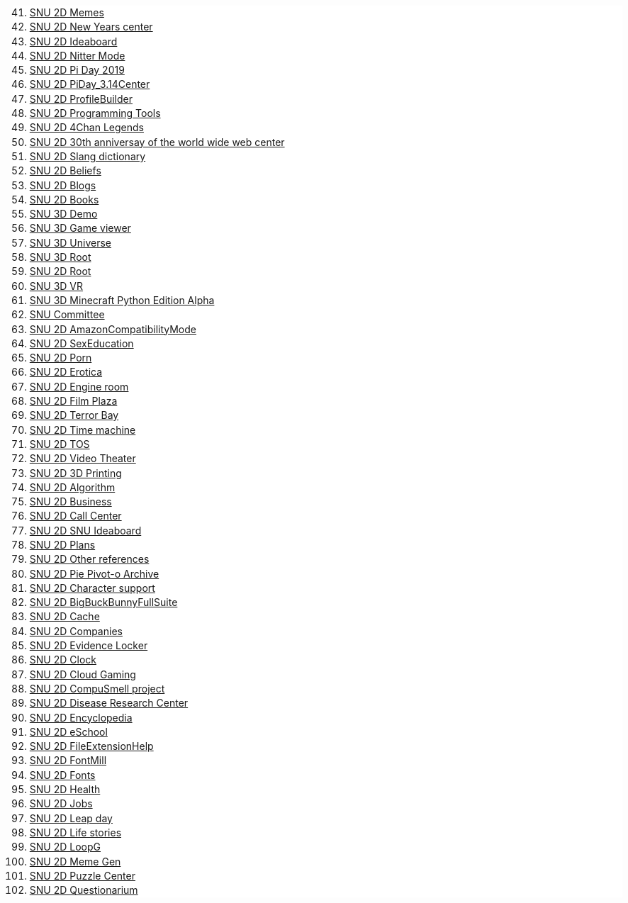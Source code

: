 41. [SNU 2D Memes](https://github.com/seanpm2001/SNU_2D_Memes/)
42. [SNU 2D New Years center](https://github.com/seanpm2001/SNU_2D_NewYearsSNUPage/)
43. [SNU 2D Ideaboard](https://github.com/seanpm2001/SNU_2D_IdeaBoard/)
44. [SNU 2D Nitter Mode](https://github.com/seanpm2001/SNU_2D_NitterMode/)
45. [SNU 2D Pi Day 2019](https://github.com/seanpm2001/SNU_2D_PiDay2019)
46. [SNU 2D PiDay_3.14Center](https://github.com/seanpm2001/SNU_2D_PiDay_3.14_Center)
47. [SNU 2D ProfileBuilder](https://github.com/seanpm2001/SNU_2D_ProfileBuilder)
48. [SNU 2D Programming Tools](https://github.com/seanpm2001/SNU_2D_ProgrammingTools/)
49. [SNU 2D 4Chan Legends](https://github.com/seanpm2001/SNU_2D_4Chan_Legends)
50. [SNU 2D 30th anniversay of the world wide web center](https://github.com/seanpm2001/SNU_2D_30th-anniversary-of-the-WWW-2019/)
51. [SNU 2D Slang dictionary](https://github.com/seanpm2001/SNU_2D_SlangDictionary/)
52. [SNU 2D Beliefs](https://github.com/seanpm2001/SNU_2D_Beliefs/)
53. [SNU 2D Blogs](https://github.com/seanpm2001/SNU_2D_SNU_Blogs)
54. [SNU 2D Books](https://github.com/seanpm2001/SNU_2D_Books/)
55. [SNU 3D Demo](https://github.com/seanpm2001/SNU_3D_Demo)
56. [SNU 3D Game viewer](https://github.com/seanpm2001/SNU_3D_Game_Viewer)
57. [SNU 3D Universe](https://github.com/seanpm2001/SNU_3D_Universe/)
58. [SNU 3D Root](https://github.com/seanpm2001/SNU_3D_Root)
59. [SNU 2D Root](https://github.com/seanpm2001/SNU_2D_Root)
60. [SNU 3D VR](https://github.com/seanpm2001/SNU_3D_SNU_VR/)
61. [SNU 3D Minecraft Python Edition Alpha](https://github.com/seanpm2001/SNU_3D_Minecraft_Python_Edition_Alpha)
62. [SNU Committee](https://github.com/seanpm2001/SNU_Committee)
63. [SNU 2D AmazonCompatibilityMode](https://github.com/seanpm2001/SNU_2D_AmazonCompatibilityMode)
64. [SNU 2D SexEducation](https://github.com/seanpm2001/SNU_2D_SexEducation/)
65. [SNU 2D Porn](https://github.com/seanpm2001/SNU_2D_Porn/)
66. [SNU 2D Erotica](https://github.com/seanpm2001/SNU_2D_Erotica/)
67. [SNU 2D Engine room](https://github.com/seanpm2001/SNU_2D_Engine-room/)
68. [SNU 2D Film Plaza](https://github.com/seanpm2001/SNU_2D_Film_Plaza/)
69. [SNU 2D Terror Bay](https://github.com/seanpm2001/SNU_2D_Terror_Bay/)
70. [SNU 2D Time machine](https://github.com/seanpm2001/SNU_2D_Time_Machine/)
71. [SNU 2D TOS](https://github.com/seanpm2001/SNU_2D_TOS/)
72. [SNU 2D Video Theater](https://github.com/seanpm2001/SNU_2D_Video_Theater/)
73. [SNU 2D 3D Printing](https://github.com/seanpm2001/SNU_2D_3DPrinting/)
74. [SNU 2D Algorithm](https://github.com/seanpm2001/SNU_2D_Algorithm/)
75. [SNU 2D Business](https://github.com/seanpm2001/SNU_2D_Business/)
76. [SNU 2D Call Center](https://github.com/seanpm2001/SNU_2D_Calling_Center/)
77. [SNU 2D SNU Ideaboard](https://github.com/seanpm2001/SNU_2D_SNU_IdeaBoard)
78. [SNU 2D Plans](https://github.com/seanpm2001/SNU_2D_Plans/)
79. [SNU 2D Other references](https://github.com/seanpm2001/SNU_2D_Other_References/)
80. [SNU 2D Pie Pivot-o Archive](https://github.com/seanpm2001/SNU_2D_Pie-Pivot-o-Archive/)
81. [SNU 2D Character support](https://github.com/seanpm2001/SNU_2D_Character_Support/)
82. [SNU 2D BigBuckBunnyFullSuite](https://github.com/seanpm2001/SNU_2D_BigBuckBunnyFullSuite/)
83. [SNU 2D Cache](https://github.com/seanpm2001/SNU_2D_Cache/)
84. [SNU 2D Companies](https://github.com/seanpm2001/SNU_2D_Companies/)
85. [SNU 2D Evidence Locker](https://github.com/seanpm2001/SNU_2D_EvidenceLocker/)
86. [SNU 2D Clock](https://github.com/seanpm2001/SNU_2D_Clock/)
87. [SNU 2D Cloud Gaming](https://github.com/seanpm2001/SNU_2D_CloudGaming)
88. [SNU 2D CompuSmell project](https://github.com/seanpm2001/SNU_2D_CompuSmell/)
89. [SNU 2D Disease Research Center](https://github.com/seanpm2001/SNU_2D_DiseaseResearchCenter/)
90. [SNU 2D Encyclopedia](https://github.com/seanpm2001/SNU_2D_Encyclopedia/)
91. [SNU 2D eSchool](https://github.com/seanpm2001/SNU_2D_eSchool/)
92. [SNU 2D FileExtensionHelp](https://github.com/seanpm2001/SNU_2D_FileExtensionHelp/)
93. [SNU 2D FontMill](https://github.com/seanpm2001/SNU_2D_FontMill/)
94. [SNU 2D Fonts](https://github.com/seanpm2001/SNU_2D_Fonts/)
95. [SNU 2D Health](https://github.com/seanpm2001/SNU_2D_Health/)
96. [SNU 2D Jobs](https://github.com/seanpm2001/SNU_2D_Jobs/)
97. [SNU 2D Leap day](https://github.com/seanpm2001/SNU_2D_LeapDay/)
98. [SNU 2D Life stories](https://github.com/seanpm2001/SNU_2D_LifeStories/)
99. [SNU 2D LoopG](https://github.com/seanpm2001/SNU_2D_LoopG/)
100. [SNU 2D Meme Gen](https://github.com/seanpm2001/SNU_2D_Meme_Gen/)
101. [SNU 2D Puzzle Center](https://github.com/seanpm2001/SNU_2D_PuzzleCenter/)
102. [SNU 2D Questionarium](https://github.com/seanpm2001/SNU_2D_Questionarium/)